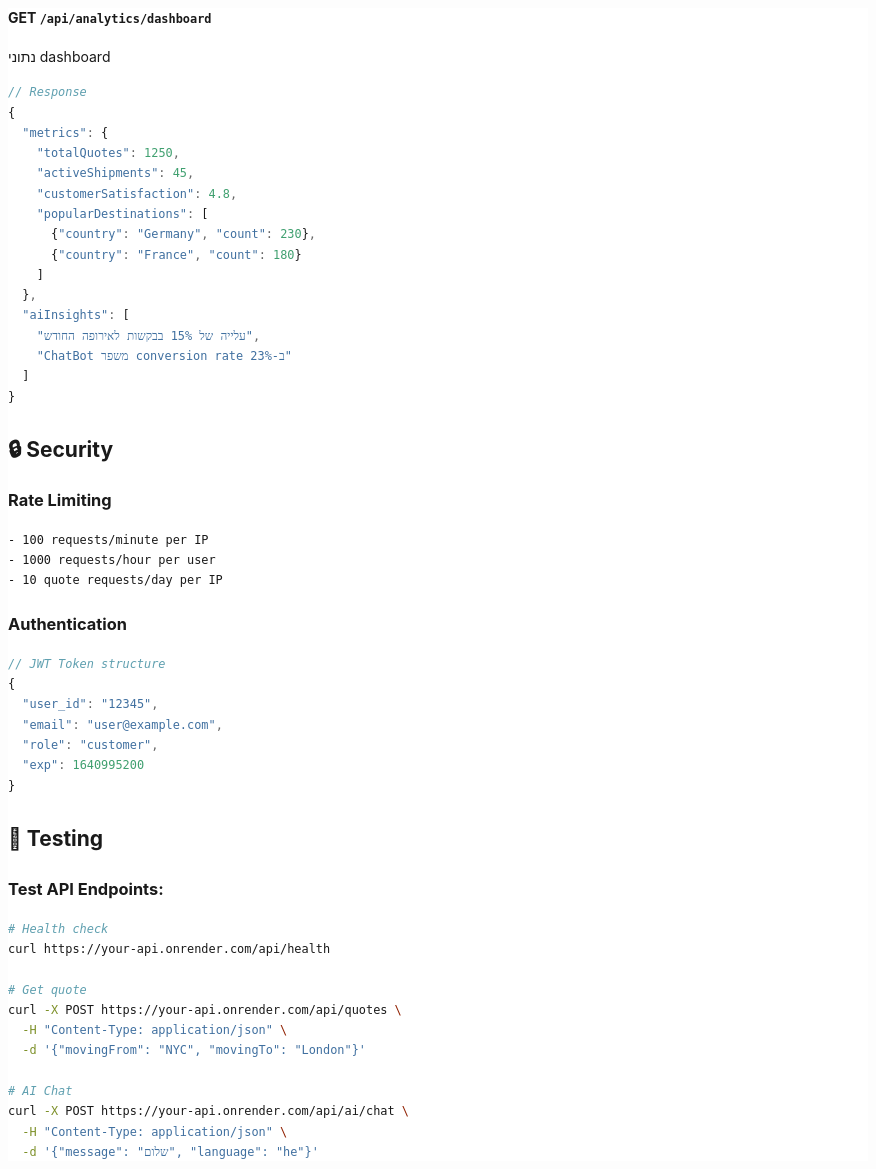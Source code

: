 ```typescript
```

#### GET `/api/analytics/dashboard`
נתוני dashboard
```typescript
// Response
{
  "metrics": {
    "totalQuotes": 1250,
    "activeShipments": 45,
    "customerSatisfaction": 4.8,
    "popularDestinations": [
      {"country": "Germany", "count": 230},
      {"country": "France", "count": 180}
    ]
  },
  "aiInsights": [
    "עלייה של 15% בבקשות לאירופה החודש",
    "ChatBot משפר conversion rate ב-23%"
  ]
}
```

## 🔒 Security

### Rate Limiting
```
- 100 requests/minute per IP
- 1000 requests/hour per user
- 10 quote requests/day per IP
```

### Authentication
```typescript
// JWT Token structure
{
  "user_id": "12345",
  "email": "user@example.com",
  "role": "customer",
  "exp": 1640995200
}
```

## 🧪 Testing

### Test API Endpoints:

```bash
# Health check
curl https://your-api.onrender.com/api/health

# Get quote
curl -X POST https://your-api.onrender.com/api/quotes \
  -H "Content-Type: application/json" \
  -d '{"movingFrom": "NYC", "movingTo": "London"}'

# AI Chat
curl -X POST https://your-api.onrender.com/api/ai/chat \
  -H "Content-Type: application/json" \
  -d '{"message": "שלום", "language": "he"}'
```
